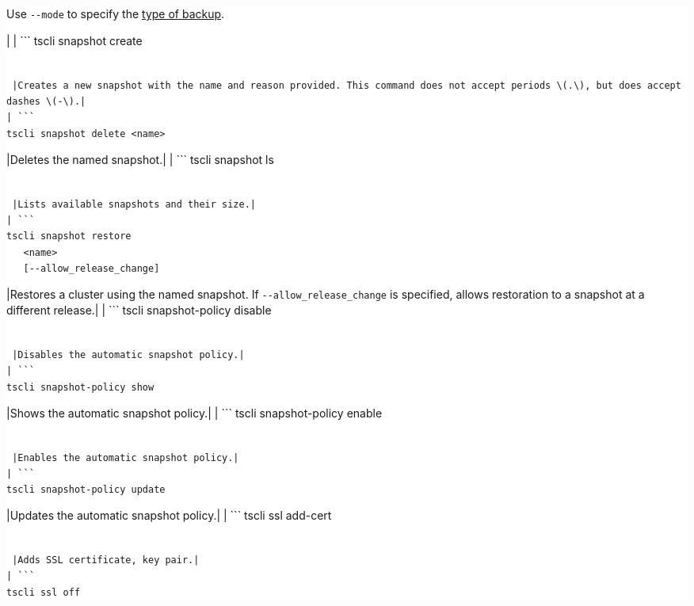 Use `--mode` to specify the [type of backup](../backup_restore/backups_and_snapshots.html#).

|
| ```
tscli snapshot
   create <name> <reason>
```

 |Creates a new snapshot with the name and reason provided. This command does not accept periods \(.\), but does accept dashes \(-\).|
| ```
tscli snapshot delete <name>
```

 |Deletes the named snapshot.|
| ```
tscli snapshot ls
```

 |Lists available snapshots and their size.|
| ```
tscli snapshot restore
   <name>
   [--allow_release_change]
```

 |Restores a cluster using the named snapshot. If `--allow_release_change` is specified, allows restoration to a snapshot at a different release.|
| ```
tscli snapshot-policy disable
```

 |Disables the automatic snapshot policy.|
| ```
tscli snapshot-policy show
```

 |Shows the automatic snapshot policy.|
| ```
tscli snapshot-policy enable
```

 |Enables the automatic snapshot policy.|
| ```
tscli snapshot-policy update
```

 |Updates the automatic snapshot policy.|
| ```
tscli ssl add-cert
   <key> <certificate>
```

 |Adds SSL certificate, key pair.|
| ```
tscli ssl off
```
